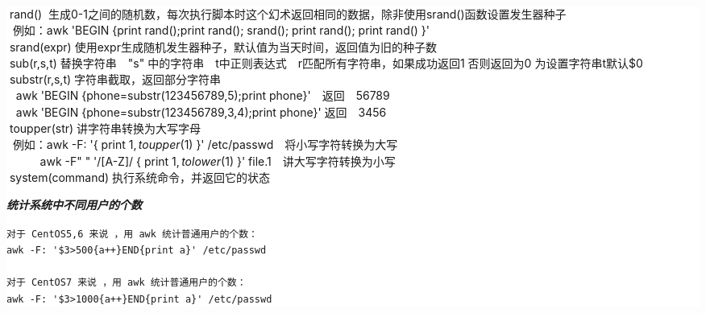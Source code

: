  rand()  生成0-1之间的随机数，每次执行脚本时这个幻术返回相同的数据，除非使用srand()函数设置发生器种子  
  例如：awk 'BEGIN {print rand();print rand(); srand(); print rand(); print rand() }'  
 srand(expr) 使用expr生成随机发生器种子，默认值为当天时间，返回值为旧的种子数  
 sub(r,s,t) 替换字符串　"s" 中的字符串　t中正则表达式　r匹配所有字符串，如果成功返回1 否则返回为0 为设置字符串t默认$0  
 substr(r,s,t) 字符串截取，返回部分字符串  
   awk 'BEGIN {phone=substr(123456789,5);print phone}'　返回　56789  
   awk 'BEGIN {phone=substr(123456789,3,4);print phone}' 返回　3456  
 toupper(str) 讲字符串转换为大写字母  
  例如：awk -F: '{ print $1,toupper($1) }' /etc/passwd　将小写字符转换为大写  
       　awk -F" " '/\[A-Z\]/ { print $1,tolower($1) }' file.1　讲大写字符转换为小写  
 system(command) 执行系统命令，并返回它的状态



***统计系统中不同用户的个数***

```
对于 CentOS5,6 来说 ，用 awk 统计普通用户的个数：
awk -F: '$3>500{a++}END{print a}' /etc/passwd

对于 CentOS7 来说 ，用 awk 统计普通用户的个数：
awk -F: '$3>1000{a++}END{print a}' /etc/passwd
```

